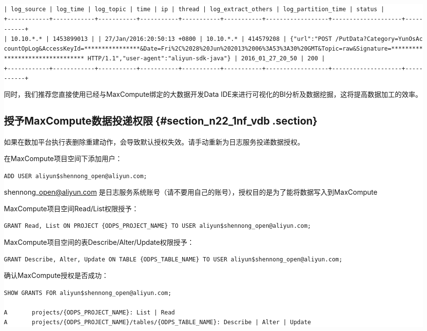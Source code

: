 ```
| log_source | log_time | log_topic | time | ip | thread | log_extract_others | log_partition_time | status |
+------------+------------+-----------+-----------+-----------+-----------+------------------+--------------------+-----------+
| 10.10.*.* | 1453899013 | | 27/Jan/2016:20:50:13 +0800 | 10.10.*.* | 414579208 | {"url":"POST /PutData?Category=YunOsAccountOpLog&AccessKeyId=****************&Date=Fri%2C%2028%20Jun%202013%2006%3A53%3A30%20GMT&Topic=raw&Signature=******************************** HTTP/1.1","user-agent":"aliyun-sdk-java"} | 2016_01_27_20_50 | 200 |
+------------+------------+-----------+-----------+-----------+-----------+------------------+--------------------+-----------+
```

同时，我们推荐您直接使用已经与MaxCompute绑定的大数据开发Data IDE来进行可视化的BI分析及数据挖掘，这将提高数据加工的效率。

## 授予MaxCompute数据投递权限 {#section_n22_1nf_vdb .section}

如果在数加平台执行表删除重建动作，会导致默认授权失效。请手动重新为日志服务投递数据授权。

在MaxCompute项目空间下添加用户：

```
ADD USER aliyun$shennong_open@aliyun.com;
```

shennong\_open@aliyun.com 是日志服务系统账号（请不要用自己的账号），授权目的是为了能将数据写入到MaxCompute

MaxCompute项目空间Read/List权限授予：

```
GRANT Read, List ON PROJECT {ODPS_PROJECT_NAME} TO USER aliyun$shennong_open@aliyun.com;
```

MaxCompute项目空间的表Describe/Alter/Update权限授予：

```
GRANT Describe, Alter, Update ON TABLE {ODPS_TABLE_NAME} TO USER aliyun$shennong_open@aliyun.com;
```

确认MaxCompute授权是否成功：

```
SHOW GRANTS FOR aliyun$shennong_open@aliyun.com;

A       projects/{ODPS_PROJECT_NAME}: List | Read
A       projects/{ODPS_PROJECT_NAME}/tables/{ODPS_TABLE_NAME}: Describe | Alter | Update
```

